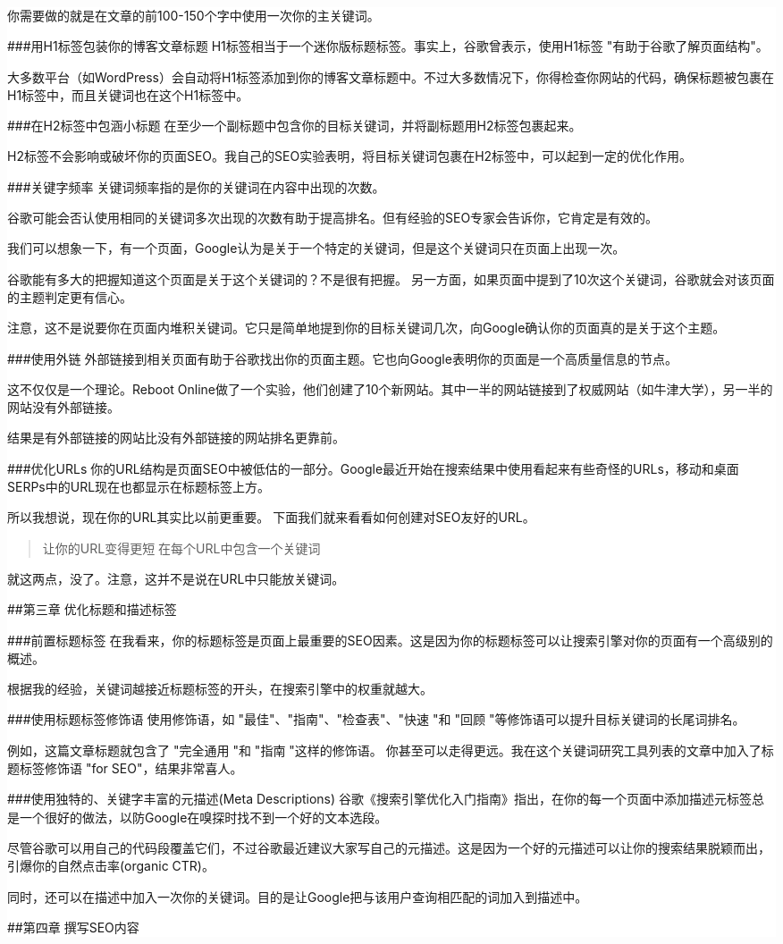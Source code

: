 你需要做的就是在文章的前100-150个字中使用一次你的主关键词。

###用H1标签包装你的博客文章标题
H1标签相当于一个迷你版标题标签。事实上，谷歌曾表示，使用H1标签 "有助于谷歌了解页面结构"。

大多数平台（如WordPress）会自动将H1标签添加到你的博客文章标题中。不过大多数情况下，你得检查你网站的代码，确保标题被包裹在H1标签中，而且关键词也在这个H1标签中。

###在H2标签中包涵小标题
在至少一个副标题中包含你的目标关键词，并将副标题用H2标签包裹起来。

H2标签不会影响或破坏你的页面SEO。我自己的SEO实验表明，将目标关键词包裹在H2标签中，可以起到一定的优化作用。

###关键字频率
关键词频率指的是你的关键词在内容中出现的次数。

谷歌可能会否认使用相同的关键词多次出现的次数有助于提高排名。但有经验的SEO专家会告诉你，它肯定是有效的。

我们可以想象一下，有一个页面，Google认为是关于一个特定的关键词，但是这个关键词只在页面上出现一次。

谷歌能有多大的把握知道这个页面是关于这个关键词的？不是很有把握。
另一方面，如果页面中提到了10次这个关键词，谷歌就会对该页面的主题判定更有信心。

注意，这不是说要你在页面内堆积关键词。它只是简单地提到你的目标关键词几次，向Google确认你的页面真的是关于这个主题。

###使用外链
外部链接到相关页面有助于谷歌找出你的页面主题。它也向Google表明你的页面是一个高质量信息的节点。

这不仅仅是一个理论。Reboot Online做了一个实验，他们创建了10个新网站。其中一半的网站链接到了权威网站（如牛津大学），另一半的网站没有外部链接。

结果是有外部链接的网站比没有外部链接的网站排名更靠前。

###优化URLs
你的URL结构是页面SEO中被低估的一部分。Google最近开始在搜索结果中使用看起来有些奇怪的URLs，移动和桌面SERPs中的URL现在也都显示在标题标签上方。

所以我想说，现在你的URL其实比以前更重要。
下面我们就来看看如何创建对SEO友好的URL。
>让你的URL变得更短
在每个URL中包含一个关键词

就这两点，没了。注意，这并不是说在URL中只能放关键词。

##第三章 优化标题和描述标签

###前置标题标签
在我看来，你的标题标签是页面上最重要的SEO因素。这是因为你的标题标签可以让搜索引擎对你的页面有一个高级别的概述。

根据我的经验，关键词越接近标题标签的开头，在搜索引擎中的权重就越大。

###使用标题标签修饰语
使用修饰语，如 "最佳"、"指南"、"检查表"、"快速 "和 "回顾 "等修饰语可以提升目标关键词的长尾词排名。

例如，这篇文章标题就包含了 "完全通用 "和 "指南 "这样的修饰语。
你甚至可以走得更远。我在这个关键词研究工具列表的文章中加入了标题标签修饰语 "for SEO"，结果非常喜人。

###使用独特的、关键字丰富的元描述(Meta Descriptions)
谷歌《搜索引擎优化入门指南》指出，在你的每一个页面中添加描述元标签总是一个很好的做法，以防Google在嗅探时找不到一个好的文本选段。

尽管谷歌可以用自己的代码段覆盖它们，不过谷歌最近建议大家写自己的元描述。这是因为一个好的元描述可以让你的搜索结果脱颖而出，引爆你的自然点击率(organic CTR)。

同时，还可以在描述中加入一次你的关键词。目的是让Google把与该用户查询相匹配的词加入到描述中。

##第四章 撰写SEO内容
